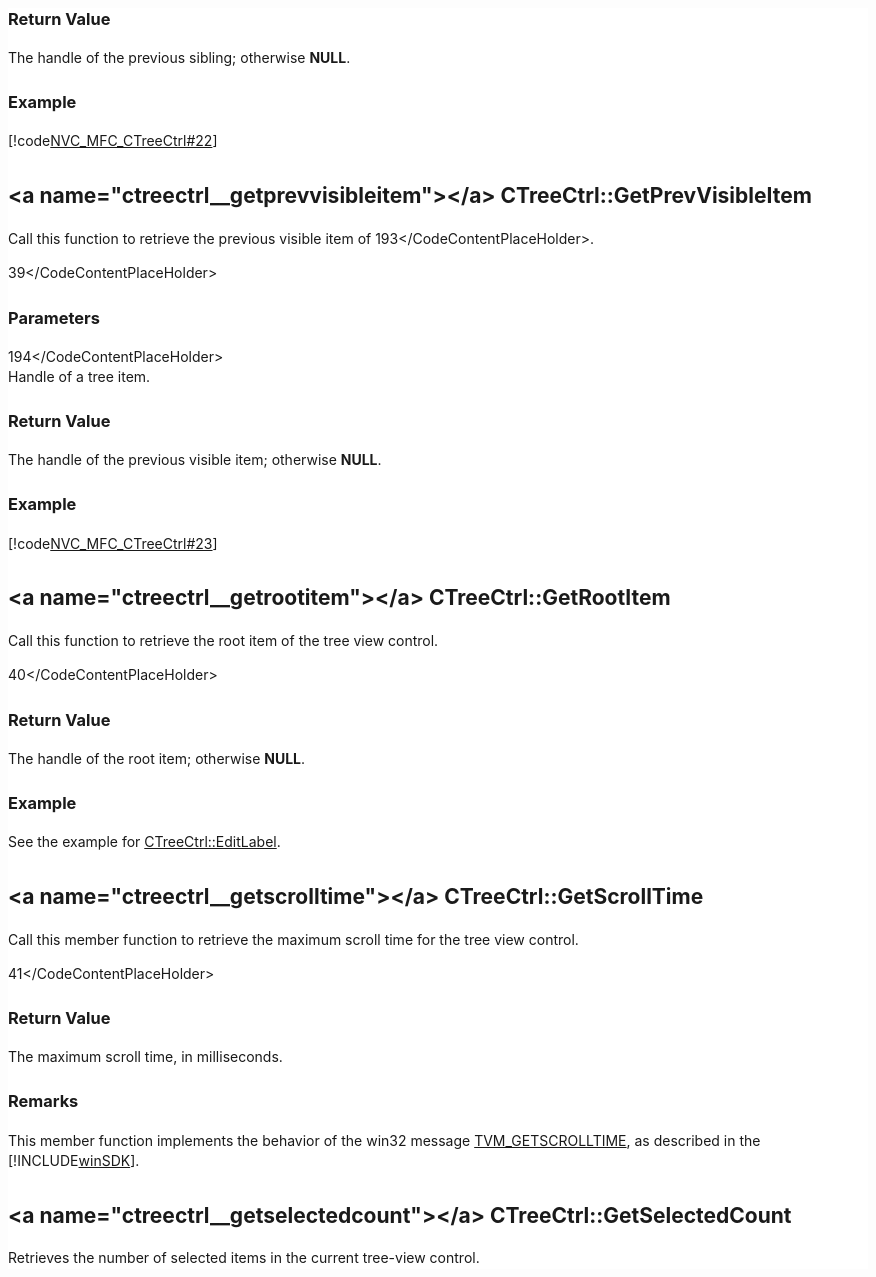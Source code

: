 ### Return Value  
 The handle of the previous sibling; otherwise **NULL**.  
  
### Example  
 [!code[NVC_MFC_CTreeCtrl#22](../vs140/codesnippet/CPP/ctreectrl-class_25.cpp)]  
  
##  \<a name="ctreectrl__getprevvisibleitem">\</a>  CTreeCtrl::GetPrevVisibleItem  
 Call this function to retrieve the previous visible item of <CodeContentPlaceHolder>193\</CodeContentPlaceHolder>.  
  
<CodeContentPlaceHolder>39\</CodeContentPlaceHolder>  
### Parameters  
 <CodeContentPlaceHolder>194\</CodeContentPlaceHolder>  
 Handle of a tree item.  
  
### Return Value  
 The handle of the previous visible item; otherwise **NULL**.  
  
### Example  
 [!code[NVC_MFC_CTreeCtrl#23](../vs140/codesnippet/CPP/ctreectrl-class_26.cpp)]  
  
##  \<a name="ctreectrl__getrootitem">\</a>  CTreeCtrl::GetRootItem  
 Call this function to retrieve the root item of the tree view control.  
  
<CodeContentPlaceHolder>40\</CodeContentPlaceHolder>  
### Return Value  
 The handle of the root item; otherwise **NULL**.  
  
### Example  
  See the example for [CTreeCtrl::EditLabel](#ctreectrl__editlabel).  
  
##  \<a name="ctreectrl__getscrolltime">\</a>  CTreeCtrl::GetScrollTime  
 Call this member function to retrieve the maximum scroll time for the tree view control.  
  
<CodeContentPlaceHolder>41\</CodeContentPlaceHolder>  
### Return Value  
 The maximum scroll time, in milliseconds.  
  
### Remarks  
 This member function implements the behavior of the win32 message                         [TVM_GETSCROLLTIME](http://msdn.microsoft.com/library/windows/desktop/bb773625), as described in the [!INCLUDE[winSDK](../vs140/includes/winsdk_md.md)].  
  
##  \<a name="ctreectrl__getselectedcount">\</a>  CTreeCtrl::GetSelectedCount  
 Retrieves the number of selected items in the current tree-view control.  
  